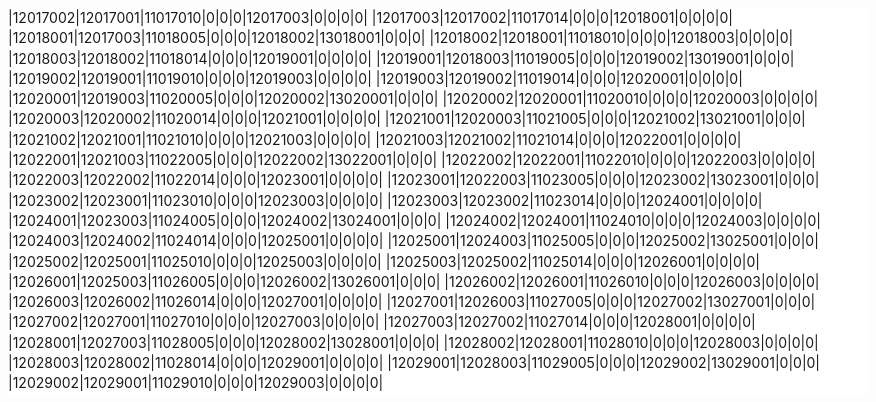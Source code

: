 |12017002|12017001|11017010|0|0|0|12017003|0|0|0|0|
|12017003|12017002|11017014|0|0|0|12018001|0|0|0|0|
|12018001|12017003|11018005|0|0|0|12018002|13018001|0|0|0|
|12018002|12018001|11018010|0|0|0|12018003|0|0|0|0|
|12018003|12018002|11018014|0|0|0|12019001|0|0|0|0|
|12019001|12018003|11019005|0|0|0|12019002|13019001|0|0|0|
|12019002|12019001|11019010|0|0|0|12019003|0|0|0|0|
|12019003|12019002|11019014|0|0|0|12020001|0|0|0|0|
|12020001|12019003|11020005|0|0|0|12020002|13020001|0|0|0|
|12020002|12020001|11020010|0|0|0|12020003|0|0|0|0|
|12020003|12020002|11020014|0|0|0|12021001|0|0|0|0|
|12021001|12020003|11021005|0|0|0|12021002|13021001|0|0|0|
|12021002|12021001|11021010|0|0|0|12021003|0|0|0|0|
|12021003|12021002|11021014|0|0|0|12022001|0|0|0|0|
|12022001|12021003|11022005|0|0|0|12022002|13022001|0|0|0|
|12022002|12022001|11022010|0|0|0|12022003|0|0|0|0|
|12022003|12022002|11022014|0|0|0|12023001|0|0|0|0|
|12023001|12022003|11023005|0|0|0|12023002|13023001|0|0|0|
|12023002|12023001|11023010|0|0|0|12023003|0|0|0|0|
|12023003|12023002|11023014|0|0|0|12024001|0|0|0|0|
|12024001|12023003|11024005|0|0|0|12024002|13024001|0|0|0|
|12024002|12024001|11024010|0|0|0|12024003|0|0|0|0|
|12024003|12024002|11024014|0|0|0|12025001|0|0|0|0|
|12025001|12024003|11025005|0|0|0|12025002|13025001|0|0|0|
|12025002|12025001|11025010|0|0|0|12025003|0|0|0|0|
|12025003|12025002|11025014|0|0|0|12026001|0|0|0|0|
|12026001|12025003|11026005|0|0|0|12026002|13026001|0|0|0|
|12026002|12026001|11026010|0|0|0|12026003|0|0|0|0|
|12026003|12026002|11026014|0|0|0|12027001|0|0|0|0|
|12027001|12026003|11027005|0|0|0|12027002|13027001|0|0|0|
|12027002|12027001|11027010|0|0|0|12027003|0|0|0|0|
|12027003|12027002|11027014|0|0|0|12028001|0|0|0|0|
|12028001|12027003|11028005|0|0|0|12028002|13028001|0|0|0|
|12028002|12028001|11028010|0|0|0|12028003|0|0|0|0|
|12028003|12028002|11028014|0|0|0|12029001|0|0|0|0|
|12029001|12028003|11029005|0|0|0|12029002|13029001|0|0|0|
|12029002|12029001|11029010|0|0|0|12029003|0|0|0|0|